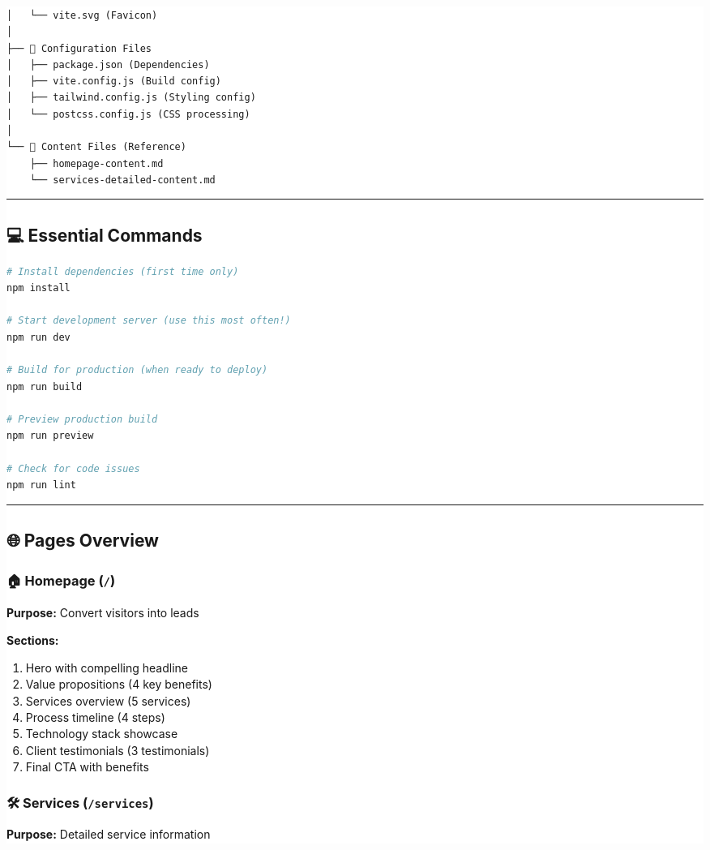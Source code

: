 ```
│   └── vite.svg (Favicon)
│
├── 📄 Configuration Files
│   ├── package.json (Dependencies)
│   ├── vite.config.js (Build config)
│   ├── tailwind.config.js (Styling config)
│   └── postcss.config.js (CSS processing)
│
└── 📄 Content Files (Reference)
    ├── homepage-content.md
    └── services-detailed-content.md
```

---

## 💻 Essential Commands

```powershell
# Install dependencies (first time only)
npm install

# Start development server (use this most often!)
npm run dev

# Build for production (when ready to deploy)
npm run build

# Preview production build
npm run preview

# Check for code issues
npm run lint
```

---

## 🌐 Pages Overview

### 🏠 Homepage (`/`)
**Purpose:** Convert visitors into leads

**Sections:**
1. Hero with compelling headline
2. Value propositions (4 key benefits)
3. Services overview (5 services)
4. Process timeline (4 steps)
5. Technology stack showcase
6. Client testimonials (3 testimonials)
7. Final CTA with benefits

### 🛠️ Services (`/services`)
**Purpose:** Detailed service information
